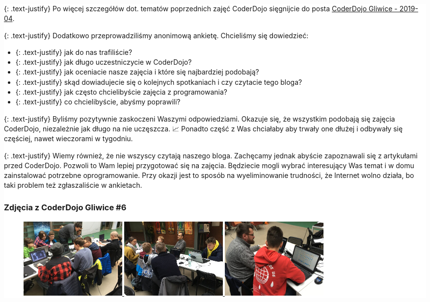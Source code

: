 {: .text-justify}
Po więcej szczegółów dot. tematów poprzednich zajęć CoderDojo sięgnijcie do posta [CoderDojo Gliwice - 2019-04](/coderdojo/2019/04/uczymy-dzieci-programowania-coderdojo-gliwice/).

{: .text-justify}
Dodatkowo przeprowadziliśmy anonimową ankietę.
Chcieliśmy się dowiedzieć:
+ {: .text-justify} jak do nas trafiliście?
+ {: .text-justify} jak długo uczestniczycie w CoderDojo?
+ {: .text-justify} jak oceniacie nasze zajęcia i które się najbardziej podobają?
+ {: .text-justify} skąd dowiadujecie się o kolejnych spotkaniach i czy czytacie tego bloga?
+ {: .text-justify} jak często chcielibyście zajęcia z programowania?
+ {: .text-justify} co chcielibyście, abyśmy poprawili?

{: .text-justify}
Byliśmy pozytywnie zaskoczeni Waszymi odpowiedziami.
Okazuje się, że wszystkim podobają się zajęcia CoderDojo, niezależnie jak długo na nie uczęszcza.
📈
Ponadto część z Was chciałaby aby trwały one dłużej i odbywały się częściej, nawet wieczorami w tygodniu.

{: .text-justify}
Wiemy również, że nie wszyscy czytają naszego bloga.
Zachęcamy jednak abyście zapoznawali się z artykułami przed CoderDojo.
Pozwoli to Wam lepiej przygotować się na zajęcia.
Będziecie mogli wybrać interesujący Was temat i w domu zainstalować potrzebne oprogramowanie.
Przy okazji jest to sposób na wyeliminowanie trudności, że Internet wolno działa, bo taki problem też zgłaszaliście w ankietach.

### Zdjęcia z CoderDojo Gliwice #6
<figure class='third'>
  <a href='/assets/gallery/2019-05-14/01.jpg'>
    <img src='/assets/gallery/2019-05-14/thumbs/01.jpg' alt=''>
  </a>
  <a href='/assets/gallery/2019-05-14/02.jpg'>
    <img src='/assets/gallery/2019-05-14/thumbs/02.jpg' alt=''>
  </a>
  <a href='/assets/gallery/2019-05-14/03.jpg'>
    <img src='/assets/gallery/2019-05-14/thumbs/03.jpg' alt=''>
  </a>